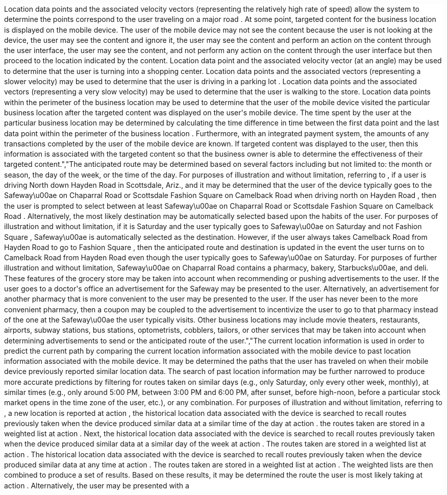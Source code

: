 Location data points and the associated velocity vectors (representing the relatively high rate of speed) allow the system to determine the points correspond to the user traveling on a major road . At some point, targeted content for the business location  is displayed on the mobile device. The user of the mobile device may not see the content because the user is not looking at the device, the user may see the content and ignore it, the user may see the content and perform an action on the content through the user interface, the user may see the content, and not perform any action on the content through the user interface but then proceed to the location indicated by the content. Location data point and the associated velocity vector (at an angle)  may be used to determine that the user is turning into a shopping center. Location data points and the associated vectors (representing a slower velocity) may be used to determine that the user is driving in a parking lot . Location data points and the associated vectors (representing a very slow velocity) may be used to determine that the user is walking  to the store. Location data points  within the perimeter of the business location  may be used to determine that the user of the mobile device visited the particular business location after the targeted content was displayed on the user's mobile device. The time spent by the user at the particular business location may be determined by calculating the time difference in time between the first data point and the last data point within the perimeter of the business location . Furthermore, with an integrated payment system, the amounts of any transactions completed by the user of the mobile device are known. If targeted content was displayed to the user, then this information is associated with the targeted content so that the business owner is able to determine the effectiveness of their targeted content.","The anticipated route  may be determined based on several factors including but not limited to: the month or season, the day of the week, or the time of the day. For purposes of illustration and without limitation, referring to , if a user is driving North down Hayden Road  in Scottsdale, Ariz., and it may be determined that the user of the device typically goes to the Safeway\u00ae  on Chaparral Road  or Scottsdale Fashion Square  on Camelback Road  when driving north on Hayden Road , then the user is prompted to select between at least Safeway\u00ae  on Chaparral Road  or Scottsdale Fashion Square  on Camelback Road . Alternatively, the most likely destination may be automatically selected based upon the habits of the user. For purposes of illustration and without limitation, if it is Saturday and the user typically goes to Safeway\u00ae  on Saturday and not Fashion Square , Safeway\u00ae  is automatically selected as the destination. However, if the user always takes Camelback Road  from Hayden Road  to go to Fashion Square , then the anticipated route  and destination is updated in the event the user turns on to Camelback Road  from Hayden Road  even though the user typically goes to Safeway\u00ae  on Saturday. For purposes of further illustration and without limitation, Safeway\u00ae on Chaparral Road  contains a pharmacy, bakery, Starbucks\u00ae, and deli. These features of the grocery store may be taken into account when recommending or pushing advertisements to the user. If the user goes to a doctor's office an advertisement for the Safeway may be presented to the user. Alternatively, an advertisement for another pharmacy that is more convenient to the user may be presented to the user. If the user has never been to the more convenient pharmacy, then a coupon may be coupled to the advertisement to incentivize the user to go to that pharmacy instead of the one at the Safeway\u00ae the user typically visits. Other business locations may include movie theaters, restaurants, airports, subway stations, bus stations, optometrists, cobblers, tailors, or other services that may be taken into account when determining advertisements to send or the anticipated route of the user.","The current location information is used in order to predict the current path by comparing the current location information associated with the mobile device to past location information associated with the mobile device. It may be determined the paths that the user has traveled on when their mobile device previously reported similar location data. The search of past location information may be further narrowed to produce more accurate predictions by filtering for routes taken on similar days (e.g., only Saturday, only every other week, monthly), at similar times (e.g., only around 5:00 PM, between 3:00 PM and 6:00 PM, after sunset, before high-noon, before a particular stock market opens in the time zone of the user, etc.), or any combination. For purposes of illustration and without limitation, referring to , a new location is reported at action , the historical location data associated with the device is searched to recall routes previously taken when the device produced similar data at a similar time of the day at action . the routes taken are stored in a weighted list at action . Next, the historical location data associated with the device is searched to recall routes previously taken when the device produced similar data at a similar day of the week at action . The routes taken are stored in a weighted list at action . The historical location data associated with the device is searched to recall routes previously taken when the device produced similar data at any time at action . The routes taken are stored in a weighted list at action . The weighted lists are then combined to produce a set of results. Based on these results, it may be determined the route the user is most likely taking at action . Alternatively, the user may be presented with a